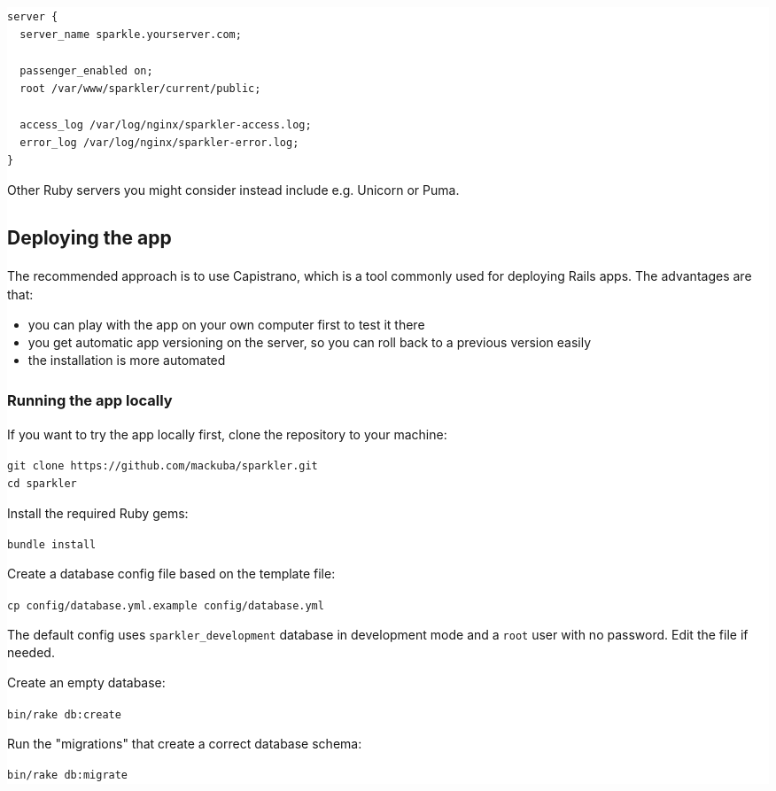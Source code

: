 ```
server {
  server_name sparkle.yourserver.com;

  passenger_enabled on;
  root /var/www/sparkler/current/public;

  access_log /var/log/nginx/sparkler-access.log;
  error_log /var/log/nginx/sparkler-error.log;
}
```

Other Ruby servers you might consider instead include e.g. Unicorn or Puma.

## Deploying the app

The recommended approach is to use Capistrano, which is a tool commonly used for deploying Rails apps. The advantages are that:

- you can play with the app on your own computer first to test it there
- you get automatic app versioning on the server, so you can roll back to a previous version easily
- the installation is more automated

### Running the app locally

If you want to try the app locally first, clone the repository to your machine:

```
git clone https://github.com/mackuba/sparkler.git
cd sparkler
```

Install the required Ruby gems:

```
bundle install
```

Create a database config file based on the template file:

```
cp config/database.yml.example config/database.yml
```

The default config uses `sparkler_development` database in development mode and a `root` user with no password. Edit the file if needed.

Create an empty database:

```
bin/rake db:create
```

Run the "migrations" that create a correct database schema:

```
bin/rake db:migrate
```
